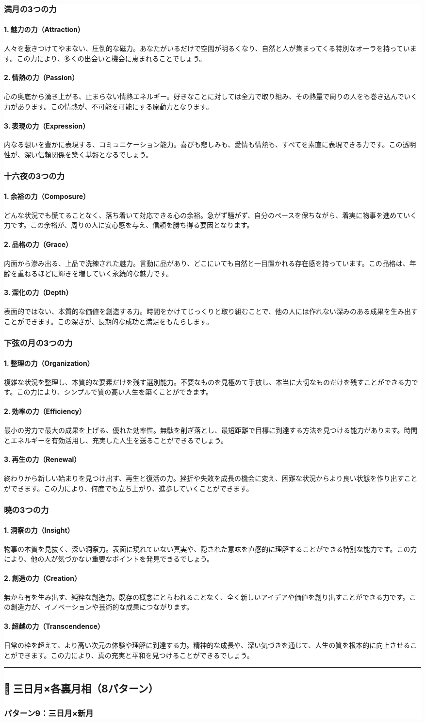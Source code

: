 ### 満月の3つの力

#### 1. 魅力の力（Attraction）
人々を惹きつけてやまない、圧倒的な磁力。あなたがいるだけで空間が明るくなり、自然と人が集まってくる特別なオーラを持っています。この力により、多くの出会いと機会に恵まれることでしょう。

#### 2. 情熱の力（Passion）
心の奥底から湧き上がる、止まらない情熱エネルギー。好きなことに対しては全力で取り組み、その熱量で周りの人をも巻き込んでいく力があります。この情熱が、不可能を可能にする原動力となります。

#### 3. 表現の力（Expression）
内なる想いを豊かに表現する、コミュニケーション能力。喜びも悲しみも、愛情も情熱も、すべてを素直に表現できる力です。この透明性が、深い信頼関係を築く基盤となるでしょう。

### 十六夜の3つの力

#### 1. 余裕の力（Composure）
どんな状況でも慌てることなく、落ち着いて対応できる心の余裕。急がず騒がず、自分のペースを保ちながら、着実に物事を進めていく力です。この余裕が、周りの人に安心感を与え、信頼を勝ち得る要因となります。

#### 2. 品格の力（Grace）
内面から滲み出る、上品で洗練された魅力。言動に品があり、どこにいても自然と一目置かれる存在感を持っています。この品格は、年齢を重ねるほどに輝きを増していく永続的な魅力です。

#### 3. 深化の力（Depth）
表面的ではない、本質的な価値を創造する力。時間をかけてじっくりと取り組むことで、他の人には作れない深みのある成果を生み出すことができます。この深さが、長期的な成功と満足をもたらします。

### 下弦の月の3つの力

#### 1. 整理の力（Organization）
複雑な状況を整理し、本質的な要素だけを残す選別能力。不要なものを見極めて手放し、本当に大切なものだけを残すことができる力です。この力により、シンプルで質の高い人生を築くことができます。

#### 2. 効率の力（Efficiency）
最小の労力で最大の成果を上げる、優れた効率性。無駄を削ぎ落とし、最短距離で目標に到達する方法を見つける能力があります。時間とエネルギーを有効活用し、充実した人生を送ることができるでしょう。

#### 3. 再生の力（Renewal）
終わりから新しい始まりを見つけ出す、再生と復活の力。挫折や失敗を成長の機会に変え、困難な状況からより良い状態を作り出すことができます。この力により、何度でも立ち上がり、進歩していくことができます。

### 暁の3つの力

#### 1. 洞察の力（Insight）
物事の本質を見抜く、深い洞察力。表面に現れていない真実や、隠された意味を直感的に理解することができる特別な能力です。この力により、他の人が気づかない重要なポイントを発見できるでしょう。

#### 2. 創造の力（Creation）
無から有を生み出す、純粋な創造力。既存の概念にとらわれることなく、全く新しいアイデアや価値を創り出すことができる力です。この創造力が、イノベーションや芸術的な成果につながります。

#### 3. 超越の力（Transcendence）
日常の枠を超えて、より高い次元の体験や理解に到達する力。精神的な成長や、深い気づきを通じて、人生の質を根本的に向上させることができます。この力により、真の充実と平和を見つけることができるでしょう。

---

## 🌙 三日月×各裏月相（8パターン）

### パターン9：三日月×新月
